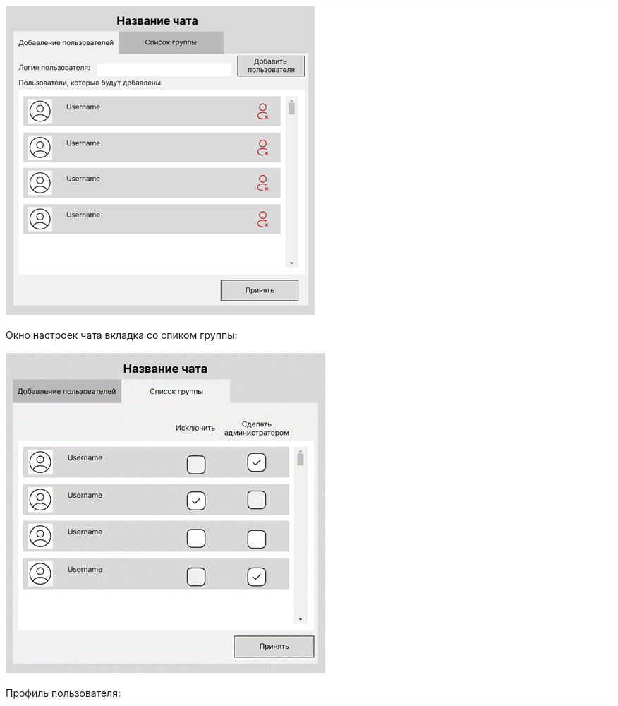 ![configure_chat.png](images/configure_chat.png)

Окно настроек чата вкладка со спиком группы:

![configure_chat_list.png](images/configure_chat_list.png)

Профиль пользователя:
